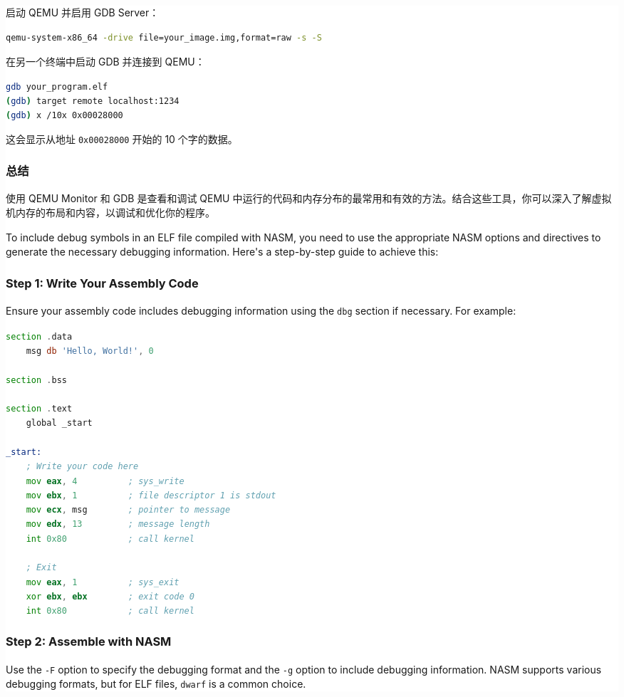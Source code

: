 启动 QEMU 并启用 GDB Server：

```sh
qemu-system-x86_64 -drive file=your_image.img,format=raw -s -S
```

在另一个终端中启动 GDB 并连接到 QEMU：

```sh
gdb your_program.elf
(gdb) target remote localhost:1234
(gdb) x /10x 0x00028000
```

这会显示从地址 `0x00028000` 开始的 10 个字的数据。

### 总结

使用 QEMU Monitor 和 GDB 是查看和调试 QEMU 中运行的代码和内存分布的最常用和有效的方法。结合这些工具，你可以深入了解虚拟机内存的布局和内容，以调试和优化你的程序。

To include debug symbols in an ELF file compiled with NASM, you need to use the appropriate NASM options and directives to generate the necessary debugging information. Here's a step-by-step guide to achieve this:

### Step 1: Write Your Assembly Code

Ensure your assembly code includes debugging information using the `dbg` section if necessary. For example:

```asm
section .data
    msg db 'Hello, World!', 0

section .bss

section .text
    global _start

_start:
    ; Write your code here
    mov eax, 4          ; sys_write
    mov ebx, 1          ; file descriptor 1 is stdout
    mov ecx, msg        ; pointer to message
    mov edx, 13         ; message length
    int 0x80            ; call kernel

    ; Exit
    mov eax, 1          ; sys_exit
    xor ebx, ebx        ; exit code 0
    int 0x80            ; call kernel
```

### Step 2: Assemble with NASM

Use the `-F` option to specify the debugging format and the `-g` option to include debugging information. NASM supports various debugging formats, but for ELF files, `dwarf` is a common choice.
